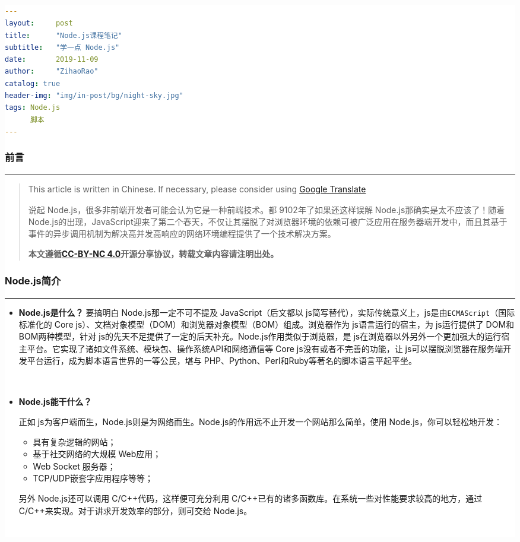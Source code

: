 ```yaml
---
layout:     post
title:      "Node.js课程笔记"
subtitle:   "学一点 Node.js"
date:       2019-11-09
author:     "ZihaoRao"
catalog: true
header-img: "img/in-post/bg/night-sky.jpg"
tags: Node.js
      脚本
---
```






### 前言
---
> This article is written in Chinese. If necessary, please consider using [Google Translate](http://translate.google.com/translate?hl=en&sl=auto&tl=en&u=https://steverao.github.io/2019/11/09/Node.js/)
>
> 说起 Node.js，很多非前端开发者可能会认为它是一种前端技术。都 9102年了如果还这样误解 Node.js那确实是太不应该了！随着 Node.js的出现，JavaScript迎来了第二个春天，不仅让其摆脱了对浏览器环境的依赖可被广泛应用在服务器端开发中，而且其基于事件的异步调用机制为解决高并发高响应的网络环境编程提供了一个技术解决方案。
>
> **本文遵循[CC-BY-NC 4.0](https://creativecommons.org/licenses/by-nc/4.0/)开源分享协议，转载文章内容请注明出处。**





### Node.js简介
---
- **Node.js是什么？**
  要搞明白 Node.js那一定不可不提及 JavaScript（后文都以 js简写替代），实际传统意义上，js是由`ECMAScript`（国际标准化的 Core js）、文档对象模型（DOM）和浏览器对象模型（BOM）组成。浏览器作为 js语言运行的宿主，为 js运行提供了 DOM和 BOM两种模型，针对 js的先天不足提供了一定的后天补充。Node.js作用类似于浏览器，是 js在浏览器以外另外一个更加强大的运行宿主平台。它实现了诸如文件系统、模块包、操作系统API和网络通信等 Core js没有或者不完善的功能，让 js可以摆脱浏览器在服务端开发平台运行，成为脚本语言世界的一等公民，堪与 PHP、Python、Perl和Ruby等著名的脚本语言平起平坐。

  ​

- **Node.js能干什么？**

  正如 js为客户端而生，Node.js则是为网络而生。Node.js的作用远不止开发一个网站那么简单，使用 Node.js，你可以轻松地开发：

  - 具有复杂逻辑的网站；
  - 基于社交网络的大规模 Web应用；
  - Web Socket 服务器；
  - TCP/UDP嵌套字应用程序等等；

  另外 Node.js还可以调用 C/C++代码，这样便可充分利用 C/C++已有的诸多函数库。在系统一些对性能要求较高的地方，通过 C/C++来实现。对于讲求开发效率的部分，则可交给 Node.js。

  ​
